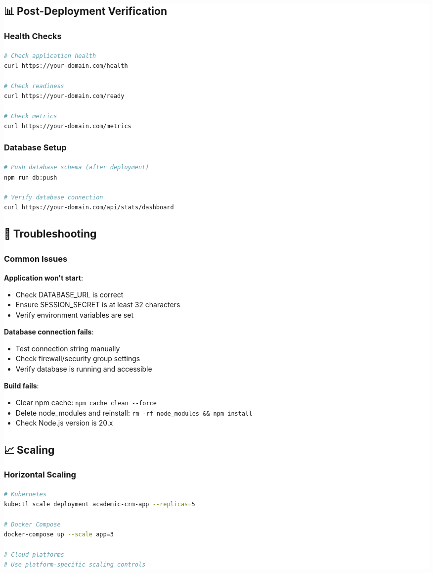 ## 📊 Post-Deployment Verification

### Health Checks
```bash
# Check application health
curl https://your-domain.com/health

# Check readiness
curl https://your-domain.com/ready

# Check metrics
curl https://your-domain.com/metrics
```

### Database Setup
```bash
# Push database schema (after deployment)
npm run db:push

# Verify database connection
curl https://your-domain.com/api/stats/dashboard
```

## 🚨 Troubleshooting

### Common Issues

**Application won't start**:
- Check DATABASE_URL is correct
- Ensure SESSION_SECRET is at least 32 characters
- Verify environment variables are set

**Database connection fails**:
- Test connection string manually
- Check firewall/security group settings
- Verify database is running and accessible

**Build fails**:
- Clear npm cache: `npm cache clean --force`
- Delete node_modules and reinstall: `rm -rf node_modules && npm install`
- Check Node.js version is 20.x

## 📈 Scaling

### Horizontal Scaling
```bash
# Kubernetes
kubectl scale deployment academic-crm-app --replicas=5

# Docker Compose
docker-compose up --scale app=3

# Cloud platforms
# Use platform-specific scaling controls
```
